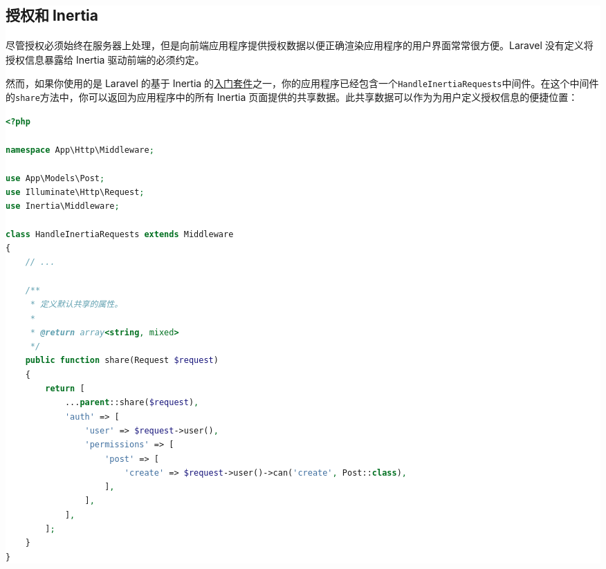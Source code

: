 ## 授权和 Inertia

尽管授权必须始终在服务器上处理，但是向前端应用程序提供授权数据以便正确渲染应用程序的用户界面常常很方便。Laravel 没有定义将授权信息暴露给 Inertia 驱动前端的必须约定。

然而，如果你使用的是 Laravel 的基于 Inertia 的[入门套件](/docs/11/getting-started/starter-kits)之一，你的应用程序已经包含一个`HandleInertiaRequests`中间件。在这个中间件的`share`方法中，你可以返回为应用程序中的所有 Inertia 页面提供的共享数据。此共享数据可以作为为用户定义授权信息的便捷位置：

```php
<?php

namespace App\Http\Middleware;

use App\Models\Post;
use Illuminate\Http\Request;
use Inertia\Middleware;

class HandleInertiaRequests extends Middleware
{
    // ...

    /**
     * 定义默认共享的属性。
     *
     * @return array<string, mixed>
     */
    public function share(Request $request)
    {
        return [
            ...parent::share($request),
            'auth' => [
                'user' => $request->user(),
                'permissions' => [
                    'post' => [
                        'create' => $request->user()->can('create', Post::class),
                    ],
                ],
            ],
        ];
    }
}
```
